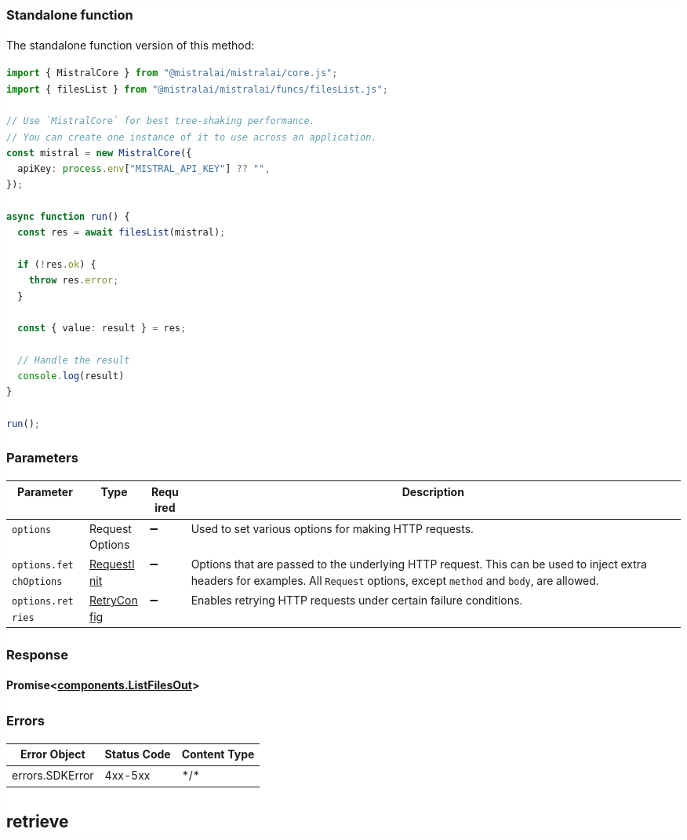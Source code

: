 ### Standalone function

The standalone function version of this method:

```typescript
import { MistralCore } from "@mistralai/mistralai/core.js";
import { filesList } from "@mistralai/mistralai/funcs/filesList.js";

// Use `MistralCore` for best tree-shaking performance.
// You can create one instance of it to use across an application.
const mistral = new MistralCore({
  apiKey: process.env["MISTRAL_API_KEY"] ?? "",
});

async function run() {
  const res = await filesList(mistral);

  if (!res.ok) {
    throw res.error;
  }

  const { value: result } = res;

  // Handle the result
  console.log(result)
}

run();
```

### Parameters

| Parameter                                                                                                                                                                      | Type                                                                                                                                                                           | Required                                                                                                                                                                       | Description                                                                                                                                                                    |
| ------------------------------------------------------------------------------------------------------------------------------------------------------------------------------ | ------------------------------------------------------------------------------------------------------------------------------------------------------------------------------ | ------------------------------------------------------------------------------------------------------------------------------------------------------------------------------ | ------------------------------------------------------------------------------------------------------------------------------------------------------------------------------ |
| `options`                                                                                                                                                                      | RequestOptions                                                                                                                                                                 | :heavy_minus_sign:                                                                                                                                                             | Used to set various options for making HTTP requests.                                                                                                                          |
| `options.fetchOptions`                                                                                                                                                         | [RequestInit](https://developer.mozilla.org/en-US/docs/Web/API/Request/Request#options)                                                                                        | :heavy_minus_sign:                                                                                                                                                             | Options that are passed to the underlying HTTP request. This can be used to inject extra headers for examples. All `Request` options, except `method` and `body`, are allowed. |
| `options.retries`                                                                                                                                                              | [RetryConfig](../../lib/utils/retryconfig.md)                                                                                                                                  | :heavy_minus_sign:                                                                                                                                                             | Enables retrying HTTP requests under certain failure conditions.                                                                                                               |

### Response

**Promise\<[components.ListFilesOut](../../models/components/listfilesout.md)\>**

### Errors

| Error Object    | Status Code     | Content Type    |
| --------------- | --------------- | --------------- |
| errors.SDKError | 4xx-5xx         | \*/\*           |

## retrieve
